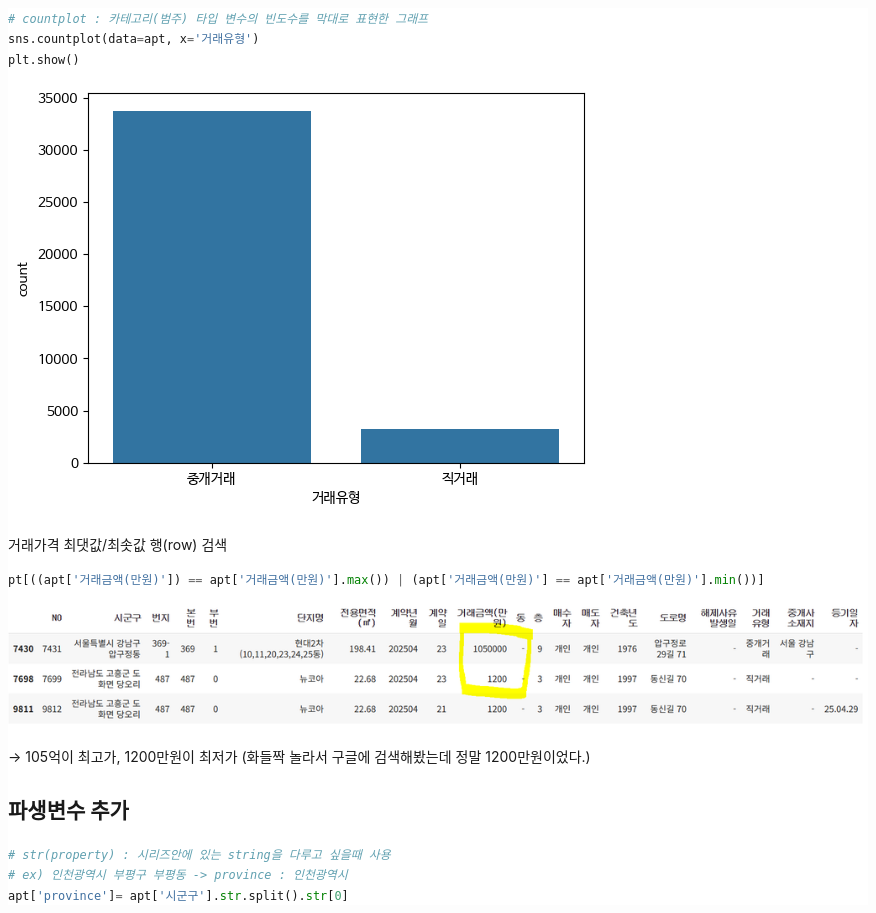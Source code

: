 ```python
# countplot : 카테고리(범주) 타입 변수의 빈도수를 막대로 표현한 그래프
sns.countplot(data=apt, x='거래유형')
plt.show()
```

![image.png](/assets/20250509/31.png)

거래가격 최댓값/최솟값 행(row) 검색

```python
pt[((apt['거래금액(만원)']) == apt['거래금액(만원)'].max()) | (apt['거래금액(만원)'] == apt['거래금액(만원)'].min())]
```

![image.png](/assets/20250509/32.png)

→ 105억이 최고가, 1200만원이 최저가 (화들짝 놀라서 구글에 검색해봤는데 정말 1200만원이었다.)

## **파생변수 추가**

```python
# str(property) : 시리즈안에 있는 string을 다루고 싶을때 사용
# ex) 인천광역시 부평구 부평동 -> province : 인천광역시 
apt['province']= apt['시군구'].str.split().str[0]  
```
